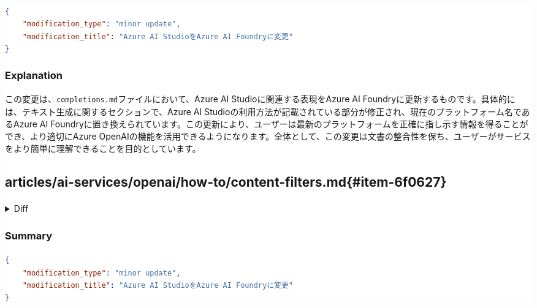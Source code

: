 ```json
{
    "modification_type": "minor update",
    "modification_title": "Azure AI StudioをAzure AI Foundryに変更"
}
```

### Explanation
この変更は、`completions.md`ファイルにおいて、Azure AI Studioに関連する表現をAzure AI Foundryに更新するものです。具体的には、テキスト生成に関するセクションで、Azure AI Studioの利用方法が記載されている部分が修正され、現在のプラットフォーム名であるAzure AI Foundryに置き換えられています。この更新により、ユーザーは最新のプラットフォームを正確に指し示す情報を得ることができ、より適切にAzure OpenAIの機能を活用できるようになります。全体として、この変更は文書の整合性を保ち、ユーザーがサービスをより簡単に理解できることを目的としています。

## articles/ai-services/openai/how-to/content-filters.md{#item-6f0627}

<details><summary>Diff</summary></details>

### Summary

```json
{
    "modification_type": "minor update",
    "modification_title": "Azure AI StudioをAzure AI Foundryに変更"
}
```
